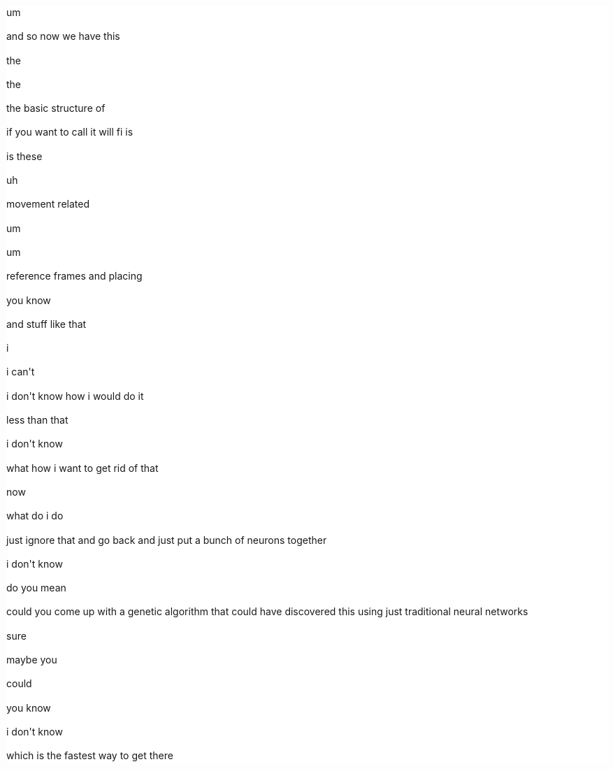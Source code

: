 um

and so now we have this

the

the

the basic structure of

if you want to call it will fi is

is these

uh

movement related

um

um

reference frames and placing

you know

and stuff like that

i

i can't

i don't know how i would do it

less than that

i don't know

what how i want to get rid of that

now

what do i do

just ignore that and go back and just put a bunch of neurons together

i don't know

do you mean

could you come up with a genetic algorithm that could have discovered this using just traditional neural networks

sure

maybe you

could

you know

i don't know

which is the fastest way to get there
